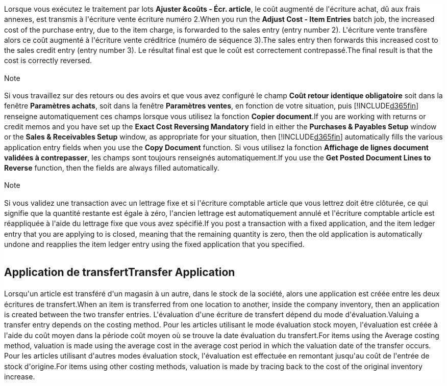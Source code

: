 <span data-ttu-id="0a9c0-442">Lorsque vous exécutez le traitement par lots **Ajuster &coûts - Écr. article**, le coût augmenté de l'écriture achat, dû aux frais annexes, est transmis à l'écriture vente écriture numéro 2.</span><span class="sxs-lookup"><span data-stu-id="0a9c0-442">When you run the **Adjust Cost - Item Entries** batch job, the increased cost of the purchase entry, due to the item charge, is forwarded to the sales entry (entry number 2).</span></span> <span data-ttu-id="0a9c0-443">L'écriture vente transfère alors ce coût augmenté à l'écriture vente créditrice (numéro de séquence 3).</span><span class="sxs-lookup"><span data-stu-id="0a9c0-443">The sales entry then forwards this increased cost to the sales credit entry (entry number 3).</span></span> <span data-ttu-id="0a9c0-444">Le résultat final est que le coût est correctement contrepassé.</span><span class="sxs-lookup"><span data-stu-id="0a9c0-444">The final result is that the cost is correctly reversed.</span></span>  
  
> [!NOTE]  
>  <span data-ttu-id="0a9c0-445">Si vous travaillez sur des retours ou des avoirs et que vous avez configuré le champ **Coût retour identique obligatoire** soit dans la fenêtre **Paramètres achats**, soit dans la fenêtre **Paramètres ventes**, en fonction de votre situation, puis [!INCLUDE[d365fin](includes/d365fin_md.md)] renseigne automatiquement ces champs lorsque vous utilisez la fonction **Copier document**.</span><span class="sxs-lookup"><span data-stu-id="0a9c0-445">If you are working with returns or credit memos and you have set up the **Exact Cost Reversing Mandatory** field in either the **Purchases & Payables Setup** window or the **Sales & Receivables Setup** window, as appropriate for your situation, then [!INCLUDE[d365fin](includes/d365fin_md.md)] automatically fills the various application entry fields when you use the **Copy Document** function.</span></span> <span data-ttu-id="0a9c0-446">Si vous utilisez la fonction **Affichage de lignes document validées à contrepasser**, les champs sont toujours renseignés automatiquement.</span><span class="sxs-lookup"><span data-stu-id="0a9c0-446">If you use the **Get Posted Document Lines to Reverse** function, then the fields are always filled automatically.</span></span>  
  
> [!NOTE]  
>  <span data-ttu-id="0a9c0-447">Si vous validez une transaction avec un lettrage fixe et si l'écriture comptable article que vous lettrez doit être clôturée, ce qui signifie que la quantité restante est égale à zéro, l'ancien lettrage est automatiquement annulé et l'écriture comptable article est réappliquée à l'aide du lettrage fixe que vous avez spécifié.</span><span class="sxs-lookup"><span data-stu-id="0a9c0-447">If you post a transaction with a fixed application, and the item ledger entry that you are applying to is closed, meaning that the remaining quantity is zero, then the old application is automatically undone and reapplies the item ledger entry using the fixed application that you specified.</span></span>  
  
## <a name="transfer-application"></a><span data-ttu-id="0a9c0-448">Application de transfert</span><span class="sxs-lookup"><span data-stu-id="0a9c0-448">Transfer Application</span></span>  
<span data-ttu-id="0a9c0-449">Lorsqu'un article est transféré d'un magasin à un autre, dans le stock de la société, alors une application est créée entre les deux écritures de transfert.</span><span class="sxs-lookup"><span data-stu-id="0a9c0-449">When an item is transferred from one location to another, inside the company inventory, then an application is created between the two transfer entries.</span></span> <span data-ttu-id="0a9c0-450">L'évaluation d'une écriture de transfert dépend du mode d'évaluation.</span><span class="sxs-lookup"><span data-stu-id="0a9c0-450">Valuing a transfer entry depends on the costing method.</span></span> <span data-ttu-id="0a9c0-451">Pour les articles utilisant le mode évaluation stock moyen, l'évaluation est créée à l'aide du coût moyen dans la période coût moyen où se trouve la date évaluation du transfert.</span><span class="sxs-lookup"><span data-stu-id="0a9c0-451">For items using the Average costing method, valuation is made using the average cost in the average cost period in which the valuation date of the transfer occurs.</span></span> <span data-ttu-id="0a9c0-452">Pour les articles utilisant d'autres modes évaluation stock, l'évaluation est effectuée en remontant jusqu'au coût de l'entrée de stock d'origine.</span><span class="sxs-lookup"><span data-stu-id="0a9c0-452">For items using other costing methods, valuation is made by tracing back to the cost of the original inventory increase.</span></span>  
  